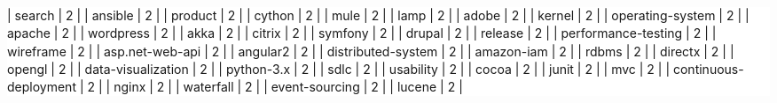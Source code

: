 | search                   | 2         | 
| ansible                  | 2         | 
| product                  | 2         | 
| cython                   | 2         | 
| mule                     | 2         | 
| lamp                     | 2         | 
| adobe                    | 2         | 
| kernel                   | 2         | 
| operating-system         | 2         | 
| apache                   | 2         | 
| wordpress                | 2         | 
| akka                     | 2         | 
| citrix                   | 2         | 
| symfony                  | 2         | 
| drupal                   | 2         | 
| release                  | 2         | 
| performance-testing      | 2         | 
| wireframe                | 2         | 
| asp.net-web-api          | 2         | 
| angular2                 | 2         | 
| distributed-system       | 2         | 
| amazon-iam               | 2         | 
| rdbms                    | 2         | 
| directx                  | 2         | 
| opengl                   | 2         | 
| data-visualization       | 2         | 
| python-3.x               | 2         | 
| sdlc                     | 2         | 
| usability                | 2         | 
| cocoa                    | 2         | 
| junit                    | 2         | 
| mvc                      | 2         | 
| continuous-deployment    | 2         | 
| nginx                    | 2         | 
| waterfall                | 2         | 
| event-sourcing           | 2         | 
| lucene                   | 2         | 